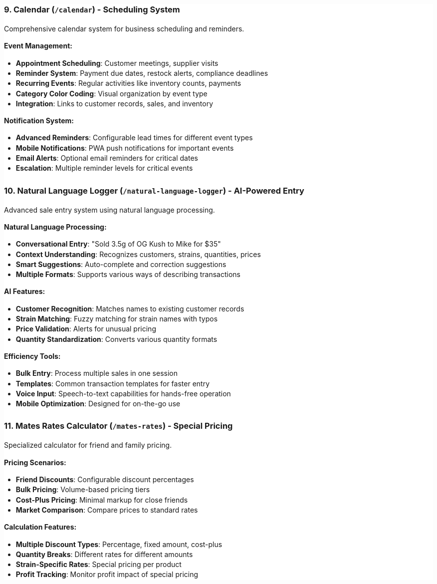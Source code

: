 ### 9. Calendar (`/calendar`) - Scheduling System
Comprehensive calendar system for business scheduling and reminders.

**Event Management:**
- **Appointment Scheduling**: Customer meetings, supplier visits
- **Reminder System**: Payment due dates, restock alerts, compliance deadlines
- **Recurring Events**: Regular activities like inventory counts, payments
- **Category Color Coding**: Visual organization by event type
- **Integration**: Links to customer records, sales, and inventory

**Notification System:**
- **Advanced Reminders**: Configurable lead times for different event types
- **Mobile Notifications**: PWA push notifications for important events
- **Email Alerts**: Optional email reminders for critical dates
- **Escalation**: Multiple reminder levels for critical events

### 10. Natural Language Logger (`/natural-language-logger`) - AI-Powered Entry
Advanced sale entry system using natural language processing.

**Natural Language Processing:**
- **Conversational Entry**: "Sold 3.5g of OG Kush to Mike for $35"
- **Context Understanding**: Recognizes customers, strains, quantities, prices
- **Smart Suggestions**: Auto-complete and correction suggestions
- **Multiple Formats**: Supports various ways of describing transactions

**AI Features:**
- **Customer Recognition**: Matches names to existing customer records
- **Strain Matching**: Fuzzy matching for strain names with typos
- **Price Validation**: Alerts for unusual pricing
- **Quantity Standardization**: Converts various quantity formats

**Efficiency Tools:**
- **Bulk Entry**: Process multiple sales in one session
- **Templates**: Common transaction templates for faster entry
- **Voice Input**: Speech-to-text capabilities for hands-free operation
- **Mobile Optimization**: Designed for on-the-go use

### 11. Mates Rates Calculator (`/mates-rates`) - Special Pricing
Specialized calculator for friend and family pricing.

**Pricing Scenarios:**
- **Friend Discounts**: Configurable discount percentages
- **Bulk Pricing**: Volume-based pricing tiers
- **Cost-Plus Pricing**: Minimal markup for close friends
- **Market Comparison**: Compare prices to standard rates

**Calculation Features:**
- **Multiple Discount Types**: Percentage, fixed amount, cost-plus
- **Quantity Breaks**: Different rates for different amounts
- **Strain-Specific Rates**: Special pricing per product
- **Profit Tracking**: Monitor profit impact of special pricing
